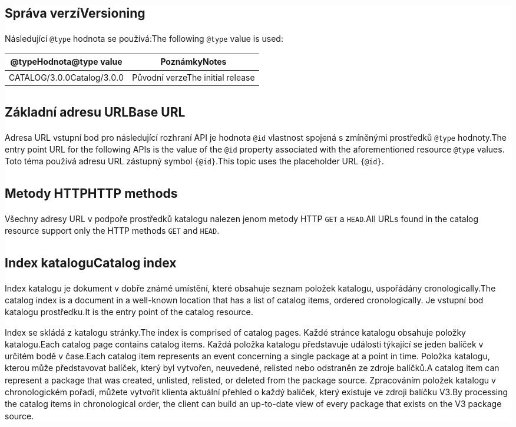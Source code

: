 ## <a name="versioning"></a><span data-ttu-id="f4d8d-110">Správa verzí</span><span class="sxs-lookup"><span data-stu-id="f4d8d-110">Versioning</span></span>

<span data-ttu-id="f4d8d-111">Následující `@type` hodnota se používá:</span><span class="sxs-lookup"><span data-stu-id="f4d8d-111">The following `@type` value is used:</span></span>

<span data-ttu-id="f4d8d-112">@typeHodnota</span><span class="sxs-lookup"><span data-stu-id="f4d8d-112">@type value</span></span>   | <span data-ttu-id="f4d8d-113">Poznámky</span><span class="sxs-lookup"><span data-stu-id="f4d8d-113">Notes</span></span>
------------- | -----
<span data-ttu-id="f4d8d-114">CATALOG/3.0.0</span><span class="sxs-lookup"><span data-stu-id="f4d8d-114">Catalog/3.0.0</span></span> | <span data-ttu-id="f4d8d-115">Původní verze</span><span class="sxs-lookup"><span data-stu-id="f4d8d-115">The initial release</span></span>

## <a name="base-url"></a><span data-ttu-id="f4d8d-116">Základní adresu URL</span><span class="sxs-lookup"><span data-stu-id="f4d8d-116">Base URL</span></span>

<span data-ttu-id="f4d8d-117">Adresa URL vstupní bod pro následující rozhraní API je hodnota `@id` vlastnost spojená s zmíněnými prostředků `@type` hodnoty.</span><span class="sxs-lookup"><span data-stu-id="f4d8d-117">The entry point URL for the following APIs is the value of the `@id` property associated with the aforementioned resource `@type` values.</span></span> <span data-ttu-id="f4d8d-118">Toto téma používá adresu URL zástupný symbol `{@id}`.</span><span class="sxs-lookup"><span data-stu-id="f4d8d-118">This topic uses the placeholder URL `{@id}`.</span></span>

## <a name="http-methods"></a><span data-ttu-id="f4d8d-119">Metody HTTP</span><span class="sxs-lookup"><span data-stu-id="f4d8d-119">HTTP methods</span></span>

<span data-ttu-id="f4d8d-120">Všechny adresy URL v podpoře prostředků katalogu nalezen jenom metody HTTP `GET` a `HEAD`.</span><span class="sxs-lookup"><span data-stu-id="f4d8d-120">All URLs found in the catalog resource support only the HTTP methods `GET` and `HEAD`.</span></span>

## <a name="catalog-index"></a><span data-ttu-id="f4d8d-121">Index katalogu</span><span class="sxs-lookup"><span data-stu-id="f4d8d-121">Catalog index</span></span>

<span data-ttu-id="f4d8d-122">Index katalogu je dokument v dobře známé umístění, které obsahuje seznam položek katalogu, uspořádány cronologically.</span><span class="sxs-lookup"><span data-stu-id="f4d8d-122">The catalog index is a document in a well-known location that has a list of catalog items, ordered cronologically.</span></span> <span data-ttu-id="f4d8d-123">Je vstupní bod katalogu prostředku.</span><span class="sxs-lookup"><span data-stu-id="f4d8d-123">It is the entry point of the catalog resource.</span></span>

<span data-ttu-id="f4d8d-124">Index se skládá z katalogu stránky.</span><span class="sxs-lookup"><span data-stu-id="f4d8d-124">The index is comprised of catalog pages.</span></span> <span data-ttu-id="f4d8d-125">Každé stránce katalogu obsahuje položky katalogu.</span><span class="sxs-lookup"><span data-stu-id="f4d8d-125">Each catalog page contains catalog items.</span></span> <span data-ttu-id="f4d8d-126">Každá položka katalogu představuje události týkající se jeden balíček v určitém bodě v čase.</span><span class="sxs-lookup"><span data-stu-id="f4d8d-126">Each catalog item represents an event concerning a single package at a point in time.</span></span> <span data-ttu-id="f4d8d-127">Položka katalogu, kterou může představovat balíček, který byl vytvořen, neuvedené, relisted nebo odstraněn ze zdroje balíčků.</span><span class="sxs-lookup"><span data-stu-id="f4d8d-127">A catalog item can represent a package that was created, unlisted, relisted, or deleted from the package source.</span></span> <span data-ttu-id="f4d8d-128">Zpracováním položek katalogu v chronologickém pořadí, můžete vytvořit klienta aktuální přehled o každý balíček, který existuje ve zdroji balíčku V3.</span><span class="sxs-lookup"><span data-stu-id="f4d8d-128">By processing the catalog items in chronological order, the client can build an up-to-date view of every package that exists on the V3 package source.</span></span>
